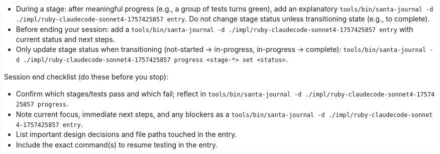 - During a stage: after meaningful progress (e.g., a group of tests turns green), add an explanatory `tools/bin/santa-journal -d ./impl/ruby-claudecode-sonnet4-1757425857 entry`. Do not change stage status unless transitioning state (e.g., to complete).
- Before ending your session: add a `tools/bin/santa-journal -d ./impl/ruby-claudecode-sonnet4-1757425857 entry` with current status and next steps.
- Only update stage status when transitioning (not-started → in-progress, in-progress → complete): `tools/bin/santa-journal -d ./impl/ruby-claudecode-sonnet4-1757425857 progress <stage-*> set <status>`.

Session end checklist (do these before you stop):

- Confirm which stages/tests pass and which fail; reflect in `tools/bin/santa-journal -d ./impl/ruby-claudecode-sonnet4-1757425857 progress`.
- Note current focus, immediate next steps, and any blockers as a `tools/bin/santa-journal -d ./impl/ruby-claudecode-sonnet4-1757425857 entry`.
- List important design decisions and file paths touched in the entry.
- Include the exact command(s) to resume testing in the entry.
